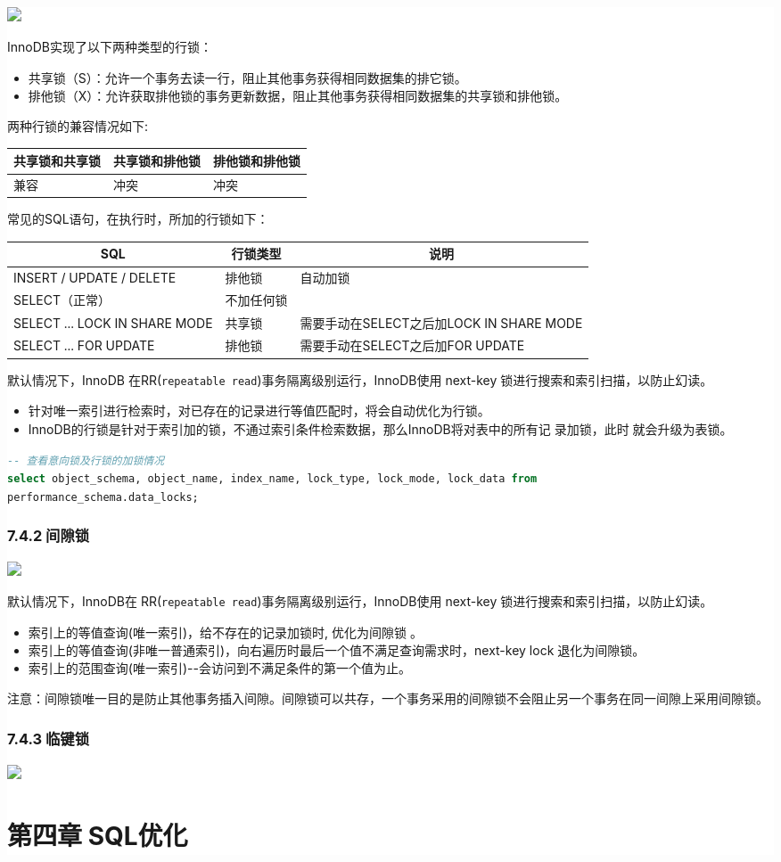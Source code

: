 ![](D:/Java/笔记/图片/2-01【MySQL】/18-1.png)

InnoDB实现了以下两种类型的行锁：

- 共享锁（S）：允许一个事务去读一行，阻止其他事务获得相同数据集的排它锁。
- 排他锁（X）：允许获取排他锁的事务更新数据，阻止其他事务获得相同数据集的共享锁和排他锁。

两种行锁的兼容情况如下:

| 共享锁和共享锁 | 共享锁和排他锁 | 排他锁和排他锁 |
| -------------- | -------------- | -------------- |
| 兼容           | 冲突           | 冲突           |

常见的SQL语句，在执行时，所加的行锁如下：

| SQL                           | 行锁类型   | 说明                                     |
| ----------------------------- | ---------- | ---------------------------------------- |
| INSERT / UPDATE / DELETE      | 排他锁     | 自动加锁                                 |
| SELECT（正常）                | 不加任何锁 |                                          |
| SELECT ... LOCK IN SHARE MODE | 共享锁     | 需要手动在SELECT之后加LOCK IN SHARE MODE |
| SELECT ... FOR UPDATE         | 排他锁     | 需要手动在SELECT之后加FOR UPDATE         |

默认情况下，InnoDB 在RR(`repeatable read`)事务隔离级别运行，InnoDB使用 next-key 锁进行搜索和索引扫描，以防止幻读。

- 针对唯一索引进行检索时，对已存在的记录进行等值匹配时，将会自动优化为行锁。
- InnoDB的行锁是针对于索引加的锁，不通过索引条件检索数据，那么InnoDB将对表中的所有记 录加锁，此时 就会升级为表锁。

```sql
-- 查看意向锁及行锁的加锁情况
select object_schema, object_name, index_name, lock_type, lock_mode, lock_data from
performance_schema.data_locks;
```

### 7.4.2 间隙锁

![](D:/Java/笔记/图片/2-01【MySQL】/18-2.png)

默认情况下，InnoDB在 RR(`repeatable read`)事务隔离级别运行，InnoDB使用 next-key 锁进行搜索和索引扫描，以防止幻读。

- 索引上的等值查询(唯一索引)，给不存在的记录加锁时, 优化为间隙锁 。 
- 索引上的等值查询(非唯一普通索引)，向右遍历时最后一个值不满足查询需求时，next-key lock 退化为间隙锁。
- 索引上的范围查询(唯一索引)--会访问到不满足条件的第一个值为止。

注意：间隙锁唯一目的是防止其他事务插入间隙。间隙锁可以共存，一个事务采用的间隙锁不会阻止另一个事务在同一间隙上采用间隙锁。

### 7.4.3 临键锁

![](D:/Java/笔记/图片/2-01【MySQL】/18-3.png)

# 第四章 SQL优化
